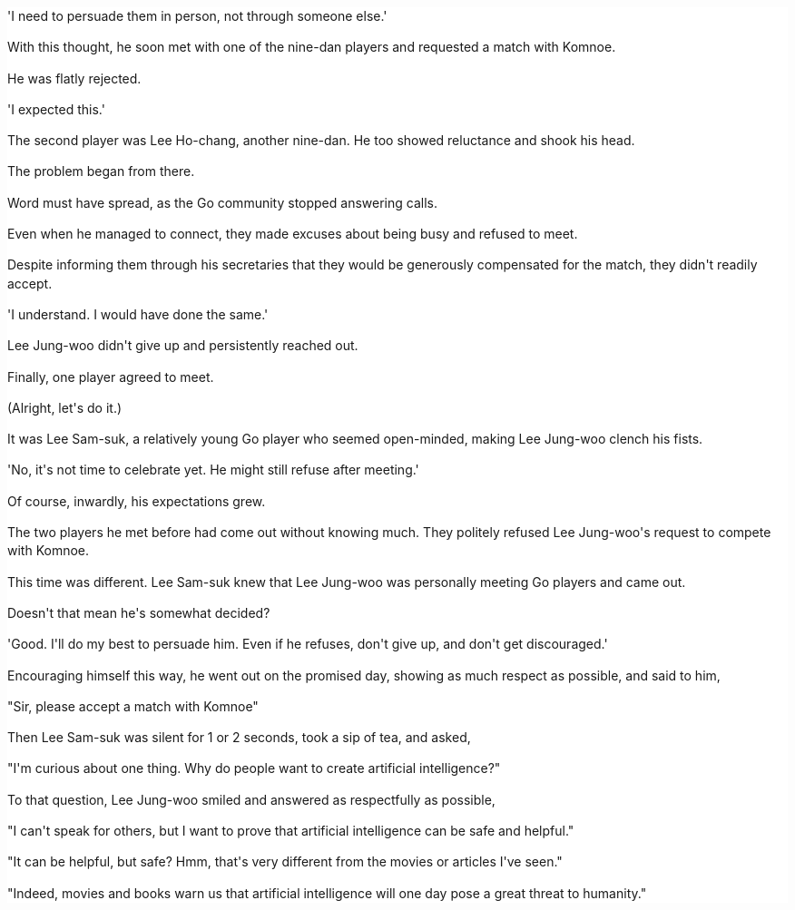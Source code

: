 'I need to persuade them in person, not through someone else.'

With this thought, he soon met with one of the nine-dan players and requested a match with Komnoe.

He was flatly rejected.

'I expected this.'

The second player was Lee Ho-chang, another nine-dan. He too showed reluctance and shook his head.

The problem began from there.

Word must have spread, as the Go community stopped answering calls.

Even when he managed to connect, they made excuses about being busy and refused to meet.

Despite informing them through his secretaries that they would be generously compensated for the match, they didn't readily accept.

'I understand. I would have done the same.'

Lee Jung-woo didn't give up and persistently reached out.

Finally, one player agreed to meet.

(Alright, let's do it.)

It was Lee Sam-suk, a relatively young Go player who seemed open-minded, making Lee Jung-woo clench his fists.

'No, it's not time to celebrate yet. He might still refuse after meeting.'

Of course, inwardly, his expectations grew.

The two players he met before had come out without knowing much. They politely refused Lee Jung-woo's request to compete with Komnoe.

This time was different. Lee Sam-suk knew that Lee Jung-woo was personally meeting Go players and came out.

Doesn't that mean he's somewhat decided?

'Good. I'll do my best to persuade him. Even if he refuses, don't give up, and don't get discouraged.'

Encouraging himself this way, he went out on the promised day, showing as much respect as possible, and said to him,

"Sir, please accept a match with Komnoe"

Then Lee Sam-suk was silent for 1 or 2 seconds, took a sip of tea, and asked,

"I'm curious about one thing. Why do people want to create artificial intelligence?"

To that question, Lee Jung-woo smiled and answered as respectfully as possible,

"I can't speak for others, but I want to prove that artificial intelligence can be safe and helpful."

"It can be helpful, but safe? Hmm, that's very different from the movies or articles I've seen."

"Indeed, movies and books warn us that artificial intelligence will one day pose a great threat to humanity."
